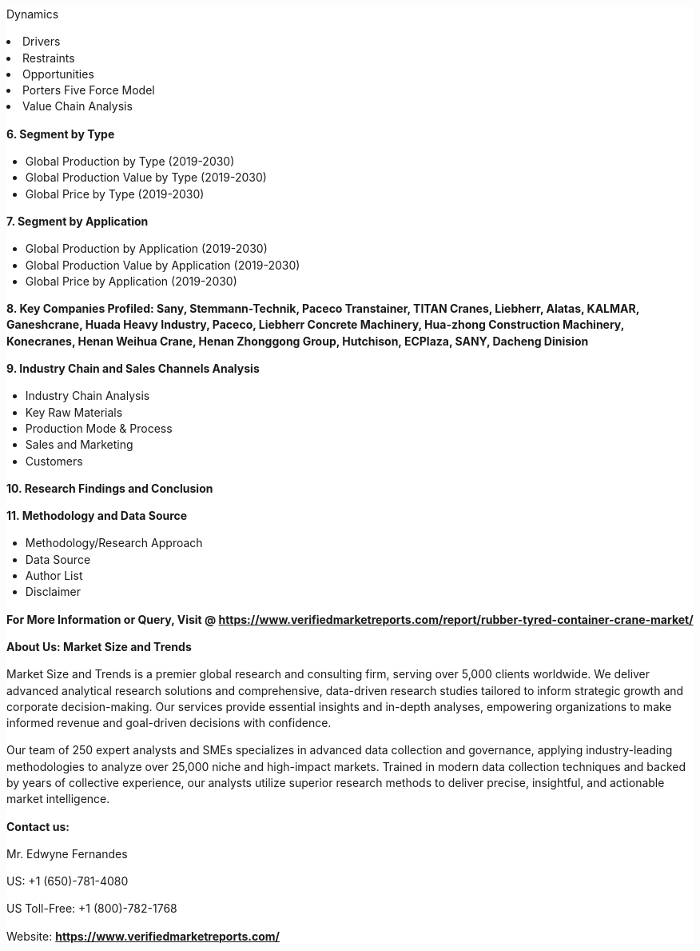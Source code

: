 Dynamics</li><li>Drivers</li><li>Restraints</li><li>Opportunities</li><li>Porters Five Force Model</li><li>Value Chain Analysis&nbsp;</li></ul><p><strong>6. Segment by Type</strong></p><ul><li>Global Production by Type (2019-2030)</li><li>Global Production Value by Type (2019-2030)</li><li>Global Price by Type (2019-2030)</li></ul><p><strong>7. Segment by Application</strong></p><ul><li>Global Production by Application (2019-2030)</li><li>Global Production Value by Application (2019-2030)</li><li>Global Price by Application (2019-2030)</li></ul><p><strong>8. Key Companies Profiled: Sany, Stemmann-Technik, Paceco Transtainer, TITAN Cranes, Liebherr, Alatas, KALMAR, Ganeshcrane, Huada Heavy Industry, Paceco, Liebherr Concrete Machinery, Hua-zhong Construction Machinery, Konecranes, Henan Weihua Crane, Henan Zhonggong Group, Hutchison, ECPlaza, SANY, Dacheng Dinision</strong></p><p><strong>9. Industry Chain and Sales Channels Analysis</strong></p><ul><li>Industry Chain Analysis</li><li>Key Raw Materials</li><li>Production Mode &amp; Process</li><li>Sales and Marketing</li><li>Customers</li></ul><p><strong>10. Research Findings and Conclusion</strong></p><p><strong>11. Methodology and Data Source</strong></p><ul><li>Methodology/Research Approach</li><li>Data Source</li><li>Author List</li><li>Disclaimer</li></ul></p><p><strong>For More Information or Query, Visit @ <a href="https://www.verifiedmarketreports.com/report/rubber-tyred-container-crane-market/">https://www.verifiedmarketreports.com/report/rubber-tyred-container-crane-market/</a></strong></p><p><strong>About Us: Market Size and Trends</strong></p><p>Market Size and Trends is a premier global research and consulting firm, serving over 5,000 clients worldwide. We deliver advanced analytical research solutions and comprehensive, data-driven research studies tailored to inform strategic growth and corporate decision-making. Our services provide essential insights and in-depth analyses, empowering organizations to make informed revenue and goal-driven decisions with confidence.</p><p>Our team of 250 expert analysts and SMEs specializes in advanced data collection and governance, applying industry-leading methodologies to analyze over 25,000 niche and high-impact markets. Trained in modern data collection techniques and backed by years of collective experience, our analysts utilize superior research methods to deliver precise, insightful, and actionable market intelligence.</p><p><strong>Contact us:</strong></p><p>Mr. Edwyne Fernandes</p><p>US: +1 (650)-781-4080</p><p>US Toll-Free: +1 (800)-782-1768</p><p>Website: <strong><a href="https://www.verifiedmarketreports.com/">https://www.verifiedmarketreports.com/</a></strong></p>
